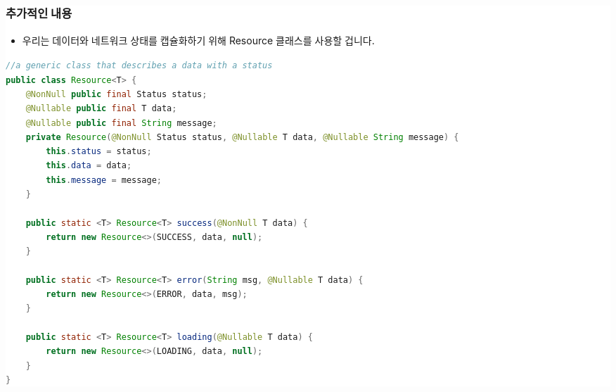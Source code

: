 
### 추가적인 내용
- 우리는 데이터와 네트워크 상태를 캡슐화하기 위해 Resource 클래스를 사용할 겁니다.
```java
//a generic class that describes a data with a status
public class Resource<T> {
    @NonNull public final Status status;
    @Nullable public final T data;
    @Nullable public final String message;
    private Resource(@NonNull Status status, @Nullable T data, @Nullable String message) {
        this.status = status;
        this.data = data;
        this.message = message;
    }

    public static <T> Resource<T> success(@NonNull T data) {
        return new Resource<>(SUCCESS, data, null);
    }

    public static <T> Resource<T> error(String msg, @Nullable T data) {
        return new Resource<>(ERROR, data, msg);
    }

    public static <T> Resource<T> loading(@Nullable T data) {
        return new Resource<>(LOADING, data, null);
    }
}
```
